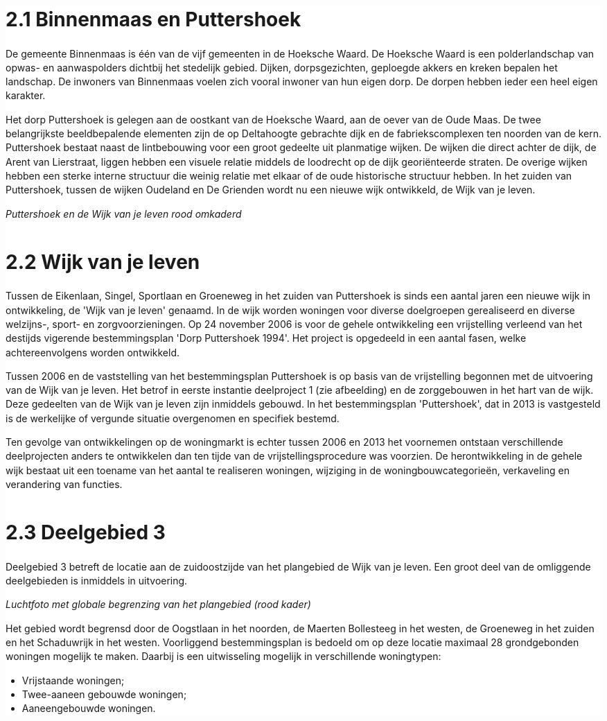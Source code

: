 # **2.1 Binnenmaas en Puttershoek**

De gemeente Binnenmaas is één van de vijf gemeenten in de Hoeksche Waard. De Hoeksche Waard is een polderlandschap van opwas- en aanwaspolders dichtbij het stedelijk gebied. Dijken, dorpsgezichten, geploegde akkers en kreken bepalen het landschap. De inwoners van Binnenmaas voelen zich vooral inwoner van hun eigen dorp. De dorpen hebben ieder een heel eigen karakter.

Het dorp Puttershoek is gelegen aan de oostkant van de Hoeksche Waard, aan de oever van de Oude Maas. De twee belangrijkste beeldbepalende elementen zijn de op Deltahoogte gebrachte dijk en de fabriekscomplexen ten noorden van de kern. Puttershoek bestaat naast de lintbebouwing voor een groot gedeelte uit planmatige wijken. De wijken die direct achter de dijk, de Arent van Lierstraat, liggen hebben een visuele relatie middels de loodrecht op de dijk georiënteerde straten. De overige wijken hebben een sterke interne structuur die weinig relatie met elkaar of de oude historische structuur hebben. In het zuiden van Puttershoek, tussen de wijken Oudeland en De Grienden wordt nu een nieuwe wijk ontwikkeld, de Wijk van je leven.

*Puttershoek en de Wijk van je leven rood omkaderd*

# **2.2 Wijk van je leven**

Tussen de Eikenlaan, Singel, Sportlaan en Groeneweg in het zuiden van Puttershoek is sinds een aantal jaren een nieuwe wijk in ontwikkeling, de 'Wijk van je leven' genaamd. In de wijk worden woningen voor diverse doelgroepen gerealiseerd en diverse welzijns-, sport- en zorgvoorzieningen. Op 24 november 2006 is voor de gehele ontwikkeling een vrijstelling verleend van het destijds vigerende bestemmingsplan 'Dorp Puttershoek 1994'. Het project is opgedeeld in een aantal fasen, welke achtereenvolgens worden ontwikkeld.

Tussen 2006 en de vaststelling van het bestemmingsplan Puttershoek is op basis van de vrijstelling begonnen met de uitvoering van de Wijk van je leven. Het betrof in eerste instantie deelproject 1 (zie afbeelding) en de zorggebouwen in het hart van de wijk. Deze gedeelten van de Wijk van je leven zijn inmiddels gebouwd. In het bestemmingsplan 'Puttershoek', dat in 2013 is vastgesteld is de werkelijke of vergunde situatie overgenomen en specifiek bestemd.

Ten gevolge van ontwikkelingen op de woningmarkt is echter tussen 2006 en 2013 het voornemen ontstaan verschillende deelprojecten anders te ontwikkelen dan ten tijde van de vrijstellingsprocedure was voorzien. De herontwikkeling in de gehele wijk bestaat uit een toename van het aantal te realiseren woningen, wijziging in de woningbouwcategorieën, verkaveling en verandering van functies.

# **2.3 Deelgebied 3**

Deelgebied 3 betreft de locatie aan de zuidoostzijde van het plangebied de Wijk van je leven. Een groot deel van de omliggende deelgebieden is inmiddels in uitvoering.

*Luchtfoto met globale begrenzing van het plangebied (rood kader)*

Het gebied wordt begrensd door de Oogstlaan in het noorden, de Maerten Bollesteeg in het westen, de Groeneweg in het zuiden en het Schaduwrijk in het westen. Voorliggend bestemmingsplan is bedoeld om op deze locatie maximaal 28 grondgebonden woningen mogelijk te maken. Daarbij is een uitwisseling mogelijk in verschillende woningtypen:

- Vrijstaande woningen;
- Twee-aaneen gebouwde woningen;
- Aaneengebouwde woningen.
